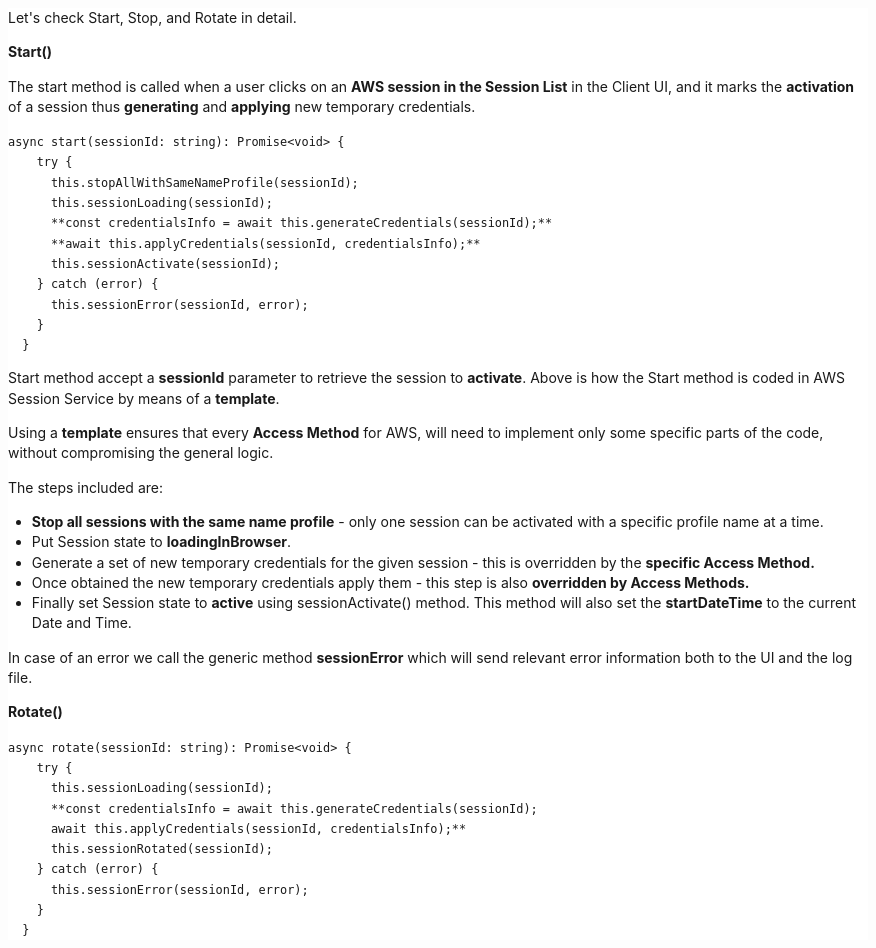 Let's check Start, Stop, and Rotate in detail.

**Start()**

The start method is called when a user clicks on an **AWS session in the Session List** in the Client UI, and it marks the **activation** of a session thus **generating** and **applying** new temporary credentials.

```
async start(sessionId: string): Promise<void> {
    try {	
      this.stopAllWithSameNameProfile(sessionId);
      this.sessionLoading(sessionId);
      **const credentialsInfo = await this.generateCredentials(sessionId);**
      **await this.applyCredentials(sessionId, credentialsInfo);**
      this.sessionActivate(sessionId);
    } catch (error) {
      this.sessionError(sessionId, error);
    }
  }
```

Start method accept a **sessionId** parameter to retrieve the session to **activate**. Above is how the Start method is coded in AWS Session Service by means of a **template**.

Using a **template** ensures that every **Access Method** for AWS, will need to implement only some specific parts of the code, without compromising the general logic.

The steps included are:

- **Stop all sessions with the same name profile** - only one session can be activated with a specific profile name at a time.
- Put Session state to **loadingInBrowser**.
- Generate a set of new temporary credentials for the given session - this is overridden by the **specific Access Method.**
- Once obtained the new temporary credentials apply them - this step is also **overridden by Access Methods.**
- Finally set Session state to **active** using sessionActivate() method. This method will also set the **startDateTime** to the current Date and Time.

In case of an error we call the generic method **sessionError** which will send relevant error information both to the UI and the log file.

**Rotate()**

```
async rotate(sessionId: string): Promise<void> {
    try {
      this.sessionLoading(sessionId);
      **const credentialsInfo = await this.generateCredentials(sessionId);
      await this.applyCredentials(sessionId, credentialsInfo);**
      this.sessionRotated(sessionId);
    } catch (error) {
      this.sessionError(sessionId, error);
    }
  }
```
